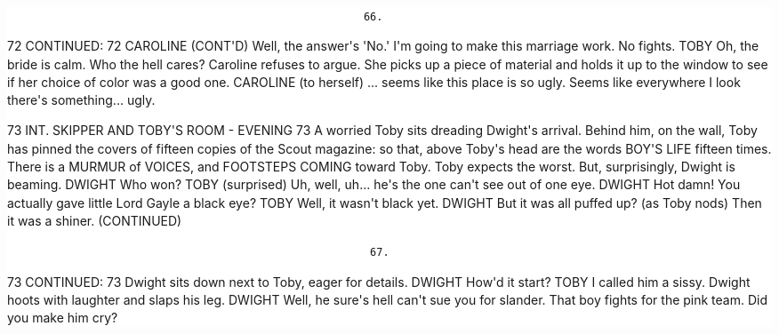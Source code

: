                                                             66.
72   CONTINUED:                                             72
                             CAROLINE (CONT'D)
               Well, the answer's 'No.' I'm going
               to make this marriage work. No
               fights.
                             TOBY
               Oh, the bride is calm.   Who the
               hell cares?
     Caroline refuses to argue. She picks up a piece of
     material and holds it up to the window to see if her
     choice of color was a good one.
                             CAROLINE
                      (to herself)
               ... seems like this place is so
               ugly. Seems like everywhere I
               look there's something... ugly.

73   INT. SKIPPER AND TOBY'S ROOM - EVENING                       73
     A worried Toby sits dreading Dwight's arrival. Behind
     him, on the wall, Toby has pinned the covers of fifteen
     copies of the Scout magazine: so that, above Toby's
     head are the words BOY'S LIFE fifteen times.
     There is a MURMUR of VOICES, and FOOTSTEPS COMING toward
     Toby. Toby expects the worst. But, surprisingly, Dwight
     is beaming.
                             DWIGHT
               Who won?
                             TOBY
                      (surprised)
               Uh, well, uh... he's the one can't
               see out of one eye.
                             DWIGHT
               Hot damn! You actually gave
               little Lord Gayle a black eye?
                             TOBY
               Well, it wasn't black yet.
                             DWIGHT
               But it was all puffed up?
                      (as Toby nods)
               Then it was a shiner.
                                                  (CONTINUED)

                                                             67.
73   CONTINUED:                                              73
     Dwight sits down next to Toby, eager for details.
                             DWIGHT
               How'd it start?
                             TOBY
               I called him a sissy.
     Dwight hoots with laughter and slaps his leg.
                             DWIGHT
               Well, he sure's hell can't sue you
               for slander. That boy fights for
               the pink team. Did you make him
               cry?
